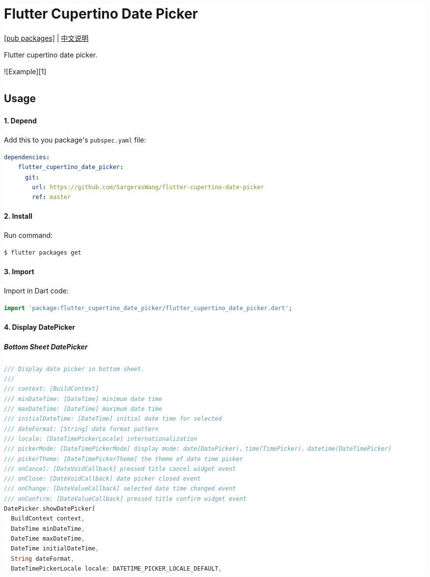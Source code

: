 # Flutter Cupertino Date Picker

[[pub packages]](https://pub.dartlang.org/packages/flutter_cupertino_date_picker)
| [中文说明](./README_zh-cn.md)

Flutter cupertino date picker.

![Example][1]

## Usage

#### 1\. Depend

Add this to you package's `pubspec.yaml` file:

```yaml
dependencies:
    flutter_cupertino_date_picker:
      git:
        url: https://github.com/SargerasWang/flutter-cupertino-date-picker
        ref: master
```

#### 2\. Install

Run command:

```bash
$ flutter packages get
```

#### 3\. Import

Import in Dart code:

```dart
import 'package:flutter_cupertino_date_picker/flutter_cupertino_date_picker.dart';
```

#### 4\. Display DatePicker

##### Bottom Sheet DatePicker

```dart
/// Display date picker in bottom sheet.
///
/// context: [BuildContext]
/// minDateTime: [DateTime] minimum date time
/// maxDateTime: [DateTime] maximum date time
/// initialDateTime: [DateTime] initial date time for selected
/// dateFormat: [String] date format pattern
/// locale: [DateTimePickerLocale] internationalization
/// pickerMode: [DateTimePickerMode] display mode: date(DatePicker)、time(TimePicker)、datetime(DateTimePicker)
/// pickerTheme: [DateTimePickerTheme] the theme of date time picker
/// onCancel: [DateVoidCallback] pressed title cancel widget event
/// onClose: [DateVoidCallback] date picker closed event
/// onChange: [DateValueCallback] selected date time changed event
/// onConfirm: [DateValueCallback] pressed title confirm widget event
DatePicker.showDatePicker(
  BuildContext context,
  DateTime minDateTime,
  DateTime maxDateTime,
  DateTime initialDateTime,
  String dateFormat,
  DateTimePickerLocale locale: DATETIME_PICKER_LOCALE_DEFAULT,
```